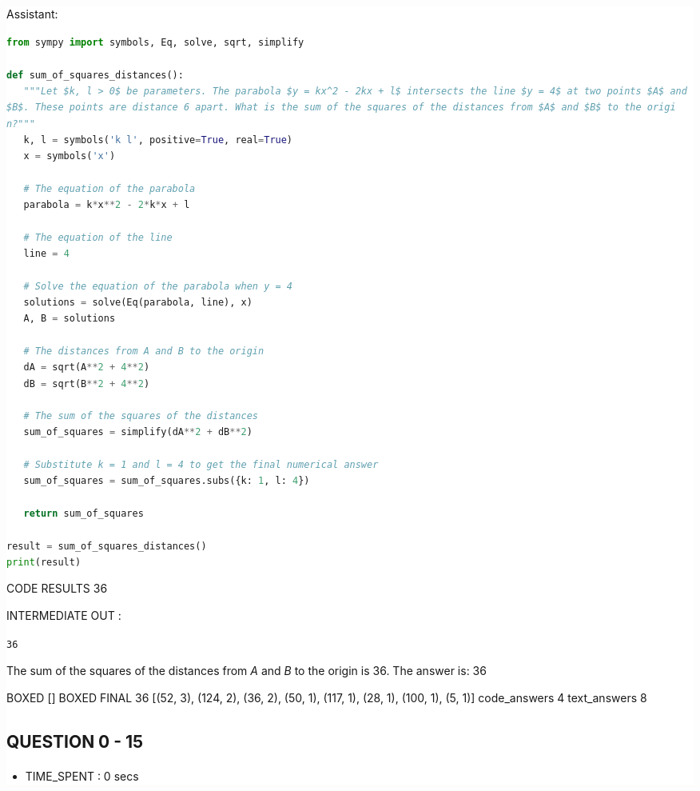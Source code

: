 Assistant:

 ```python
from sympy import symbols, Eq, solve, sqrt, simplify

def sum_of_squares_distances():
    """Let $k, l > 0$ be parameters. The parabola $y = kx^2 - 2kx + l$ intersects the line $y = 4$ at two points $A$ and $B$. These points are distance 6 apart. What is the sum of the squares of the distances from $A$ and $B$ to the origin?"""
    k, l = symbols('k l', positive=True, real=True)
    x = symbols('x')

    # The equation of the parabola
    parabola = k*x**2 - 2*k*x + l

    # The equation of the line
    line = 4

    # Solve the equation of the parabola when y = 4
    solutions = solve(Eq(parabola, line), x)
    A, B = solutions

    # The distances from A and B to the origin
    dA = sqrt(A**2 + 4**2)
    dB = sqrt(B**2 + 4**2)

    # The sum of the squares of the distances
    sum_of_squares = simplify(dA**2 + dB**2)

    # Substitute k = 1 and l = 4 to get the final numerical answer
    sum_of_squares = sum_of_squares.subs({k: 1, l: 4})

    return sum_of_squares

result = sum_of_squares_distances()
print(result)
```

CODE RESULTS 36

INTERMEDIATE OUT :
```output
36
```
The sum of the squares of the distances from $A$ and $B$ to the origin is $36$. The answer is: $36$

BOXED []
BOXED FINAL 36
[(52, 3), (124, 2), (36, 2), (50, 1), (117, 1), (28, 1), (100, 1), (5, 1)]
code_answers 4 text_answers 8



## QUESTION 0 - 15 
- TIME_SPENT : 0 secs
